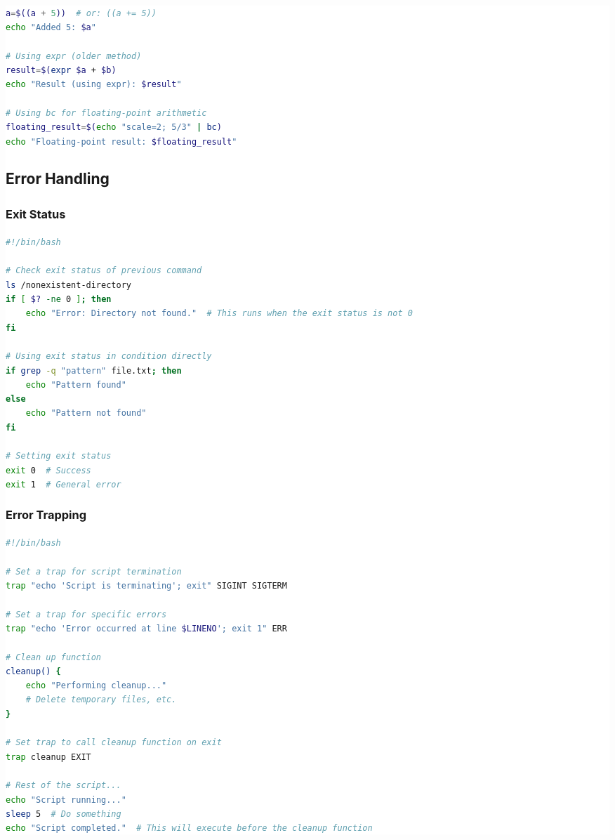 ```bash
a=$((a + 5))  # or: ((a += 5))
echo "Added 5: $a"

# Using expr (older method)
result=$(expr $a + $b)
echo "Result (using expr): $result"

# Using bc for floating-point arithmetic
floating_result=$(echo "scale=2; 5/3" | bc)
echo "Floating-point result: $floating_result"
```

## Error Handling

### Exit Status

```bash
#!/bin/bash

# Check exit status of previous command
ls /nonexistent-directory
if [ $? -ne 0 ]; then
    echo "Error: Directory not found."  # This runs when the exit status is not 0
fi

# Using exit status in condition directly
if grep -q "pattern" file.txt; then
    echo "Pattern found"
else
    echo "Pattern not found"
fi

# Setting exit status
exit 0  # Success
exit 1  # General error
```

### Error Trapping

```bash
#!/bin/bash

# Set a trap for script termination
trap "echo 'Script is terminating'; exit" SIGINT SIGTERM

# Set a trap for specific errors
trap "echo 'Error occurred at line $LINENO'; exit 1" ERR

# Clean up function
cleanup() {
    echo "Performing cleanup..."
    # Delete temporary files, etc.
}

# Set trap to call cleanup function on exit
trap cleanup EXIT

# Rest of the script...
echo "Script running..."
sleep 5  # Do something
echo "Script completed."  # This will execute before the cleanup function
```
